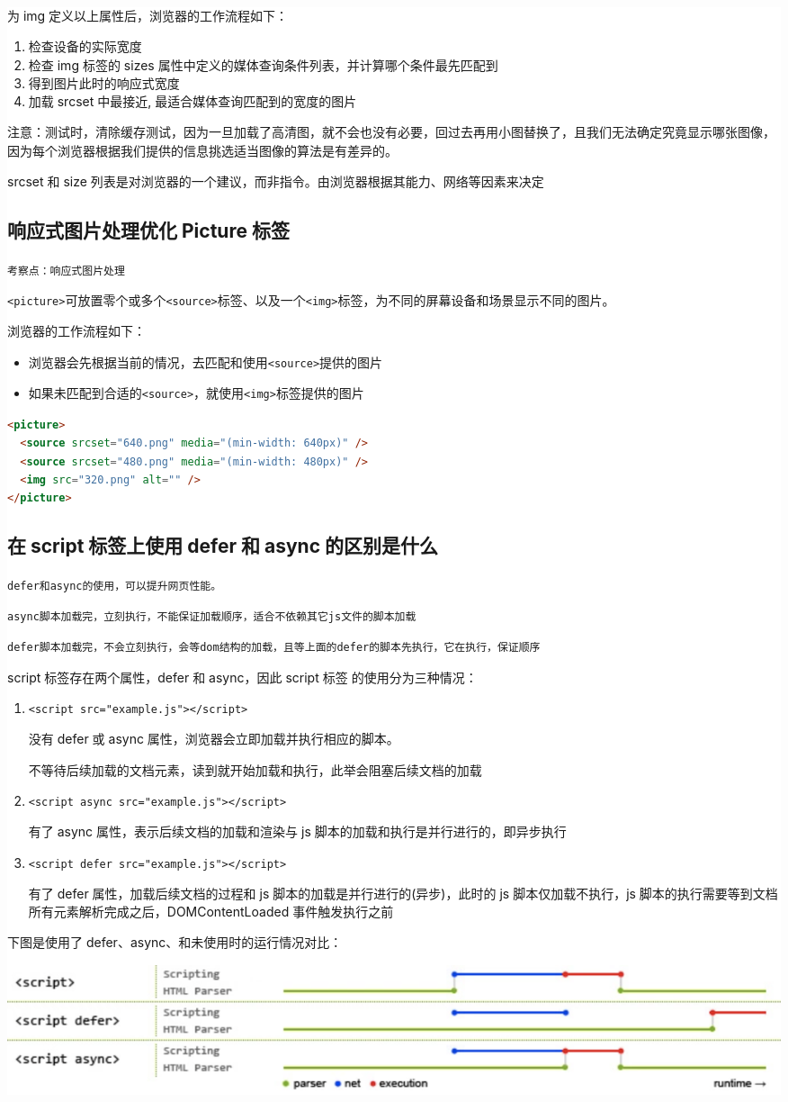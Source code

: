 为 img 定义以上属性后，浏览器的工作流程如下：

1. 检查设备的实际宽度
2. 检查 img 标签的 sizes 属性中定义的媒体查询条件列表，并计算哪个条件最先匹配到
3. 得到图片此时的响应式宽度
4. 加载 srcset 中最接近, 最适合媒体查询匹配到的宽度的图片

注意：测试时，清除缓存测试，因为一旦加载了高清图，就不会也没有必要，回过去再用小图替换了，且我们无法确定究竟显示哪张图像，因为每个浏览器根据我们提供的信息挑选适当图像的算法是有差异的。

srcset 和 size 列表是对浏览器的一个建议，而非指令。由浏览器根据其能力、网络等因素来决定

## 响应式图片处理优化 Picture 标签

`考察点：响应式图片处理`

`<picture>`可放置零个或多个`<source>`标签、以及一个`<img>`标签，为不同的屏幕设备和场景显示不同的图片。

浏览器的工作流程如下：

- 浏览器会先根据当前的情况，去匹配和使用`<source>`提供的图片

- 如果未匹配到合适的`<source>`，就使用`<img>`标签提供的图片

```html
<picture>
  <source srcset="640.png" media="(min-width: 640px)" />
  <source srcset="480.png" media="(min-width: 480px)" />
  <img src="320.png" alt="" />
</picture>
```

## 在 script 标签上使用 defer 和 async 的区别是什么

`defer和async的使用，可以提升网页性能。`

`async脚本加载完，立刻执行，不能保证加载顺序，适合不依赖其它js文件的脚本加载`

`defer脚本加载完，不会立刻执行，会等dom结构的加载，且等上面的defer的脚本先执行，它在执行，保证顺序`

script 标签存在两个属性，defer 和 async，因此 script 标签 的使用分为三种情况：

1. `<script src="example.js"></script>`

   没有 defer 或 async 属性，浏览器会立即加载并执行相应的脚本。

   不等待后续加载的文档元素，读到就开始加载和执行，此举会阻塞后续文档的加载

2. `<script async src="example.js"></script>`

   有了 async 属性，表示后续文档的加载和渲染与 js 脚本的加载和执行是并行进行的，即异步执行

3. `<script defer src="example.js"></script>`

   有了 defer 属性，加载后续文档的过程和 js 脚本的加载是并行进行的(异步)，此时的 js 脚本仅加载不执行，js 脚本的执行需要等到文档所有元素解析完成之后，DOMContentLoaded 事件触发执行之前

下图是使用了 defer、async、和未使用时的运行情况对比：

<img src="./images/image-20210209172314832.png" alt="image-20210209172314832" />
